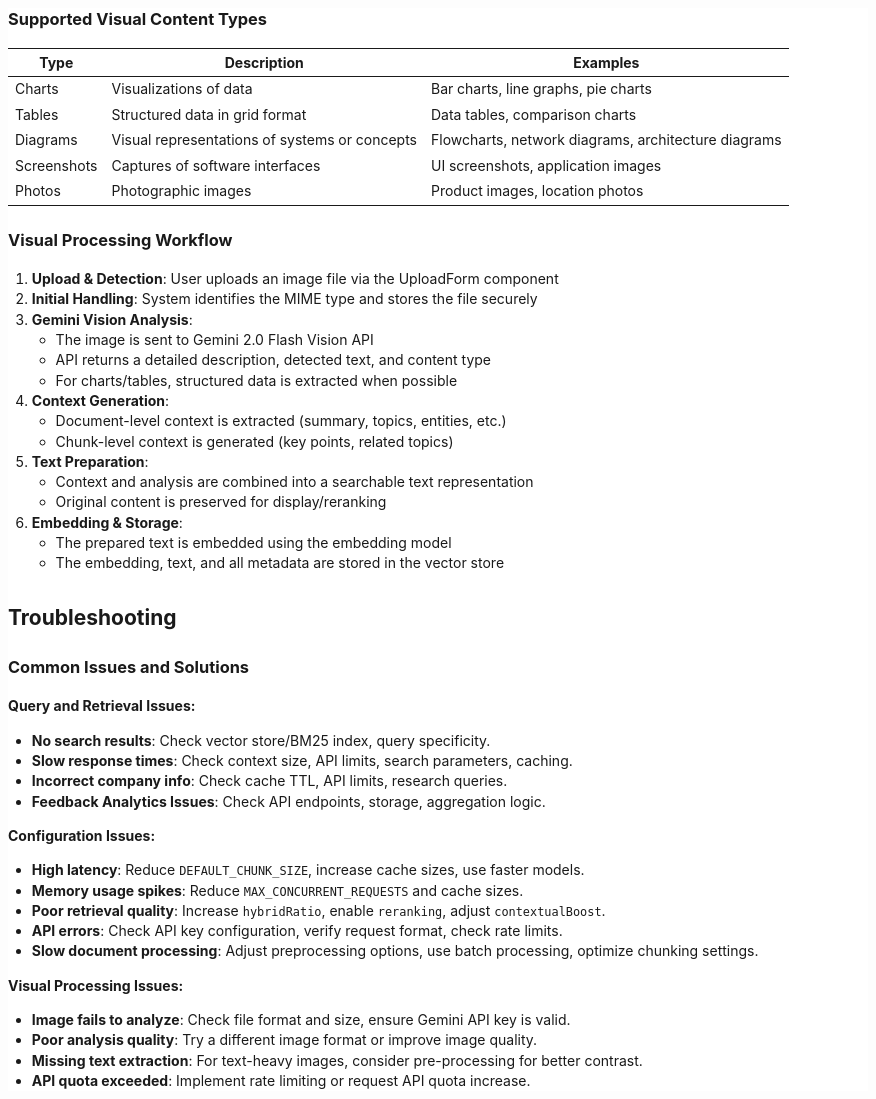 ### Supported Visual Content Types

| Type | Description | Examples |
|------|-------------|----------|
| Charts | Visualizations of data | Bar charts, line graphs, pie charts |
| Tables | Structured data in grid format | Data tables, comparison charts |
| Diagrams | Visual representations of systems or concepts | Flowcharts, network diagrams, architecture diagrams |
| Screenshots | Captures of software interfaces | UI screenshots, application images |
| Photos | Photographic images | Product images, location photos |

### Visual Processing Workflow

1. **Upload & Detection**: User uploads an image file via the UploadForm component
2. **Initial Handling**: System identifies the MIME type and stores the file securely
3. **Gemini Vision Analysis**:
   - The image is sent to Gemini 2.0 Flash Vision API
   - API returns a detailed description, detected text, and content type
   - For charts/tables, structured data is extracted when possible
4. **Context Generation**:
   - Document-level context is extracted (summary, topics, entities, etc.)
   - Chunk-level context is generated (key points, related topics)
5. **Text Preparation**:
   - Context and analysis are combined into a searchable text representation
   - Original content is preserved for display/reranking
6. **Embedding & Storage**:
   - The prepared text is embedded using the embedding model
   - The embedding, text, and all metadata are stored in the vector store

## Troubleshooting

### Common Issues and Solutions

**Query and Retrieval Issues:**
-   **No search results**: Check vector store/BM25 index, query specificity.
-   **Slow response times**: Check context size, API limits, search parameters, caching.
-   **Incorrect company info**: Check cache TTL, API limits, research queries.
-   **Feedback Analytics Issues**: Check API endpoints, storage, aggregation logic.

**Configuration Issues:**
-   **High latency**: Reduce `DEFAULT_CHUNK_SIZE`, increase cache sizes, use faster models.
-   **Memory usage spikes**: Reduce `MAX_CONCURRENT_REQUESTS` and cache sizes.
-   **Poor retrieval quality**: Increase `hybridRatio`, enable `reranking`, adjust `contextualBoost`.
-   **API errors**: Check API key configuration, verify request format, check rate limits.
-   **Slow document processing**: Adjust preprocessing options, use batch processing, optimize chunking settings.

**Visual Processing Issues:**
-   **Image fails to analyze**: Check file format and size, ensure Gemini API key is valid.
-   **Poor analysis quality**: Try a different image format or improve image quality.
-   **Missing text extraction**: For text-heavy images, consider pre-processing for better contrast.
-   **API quota exceeded**: Implement rate limiting or request API quota increase.
